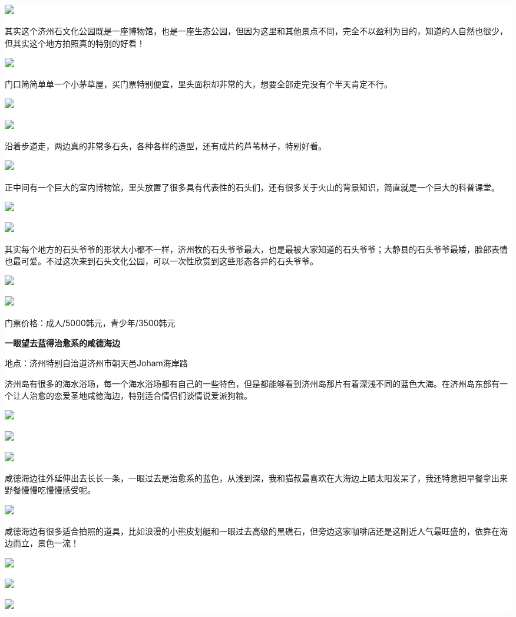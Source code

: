 ![](https://s.tuniu.net/qn/image/8c0a96c5498d667ace73477b4a47b050/7ab95cde-a715-4450-938f-bcb3b6b14fe1.jpg?imageView2/2/w/800/h/0)

其实这个济州石文化公园既是一座博物馆，也是一座生态公园，但因为这里和其他景点不同，完全不以盈利为目的，知道的人自然也很少，但其实这个地方拍照真的特别的好看！

![](https://s.tuniu.net/qn/image/8c0a96c5498d667ace73477b4a47b050/9d397326-4b71-4eb6-8feb-7110700835cb.jpg?imageView2/2/w/800/h/0)

门口简简单单一个小茅草屋，买门票特别便宜，里头面积却非常的大，想要全部走完没有个半天肯定不行。

![](https://s.tuniu.net/qn/image/8c0a96c5498d667ace73477b4a47b050/4f9fd568-1016-4c36-b24d-f34a80cab3cd.jpg?imageView2/2/w/800/h/0)

![](https://s.tuniu.net/qn/image/8c0a96c5498d667ace73477b4a47b050/aa1d7902-271a-434a-a25d-d26ec8bcadab.jpg?imageView2/2/w/800/h/0)

沿着步道走，两边真的非常多石头，各种各样的造型，还有成片的芦苇林子，特别好看。

![](https://s.tuniu.net/qn/image/8c0a96c5498d667ace73477b4a47b050/0436ddf7-8feb-4ad2-9524-43c03b1ea927.jpg?imageView2/2/w/800/h/0)

正中间有一个巨大的室内博物馆，里头放置了很多具有代表性的石头们，还有很多关于火山的背景知识，简直就是一个巨大的科普课堂。

![](https://s.tuniu.net/qn/image/8c0a96c5498d667ace73477b4a47b050/94fcced2-76c6-467c-8d6a-52e360664d1c.jpg?imageView2/2/w/800/h/0)

![](https://s.tuniu.net/qn/image/8c0a96c5498d667ace73477b4a47b050/2b1c8046-b920-4f73-9544-208da6305084.jpg?imageView2/2/w/800/h/0)

其实每个地方的石头爷爷的形状大小都不一样，济州牧的石头爷爷最大，也是最被大家知道的石头爷爷；大静县的石头爷爷最矮，脸部表情也最可爱。不过这次来到石头文化公园，可以一次性欣赏到这些形态各异的石头爷爷。

![](https://s.tuniu.net/qn/image/8c0a96c5498d667ace73477b4a47b050/0586688e-ee06-42d7-8be4-f200510e4167.jpg?imageView2/2/w/800/h/0)

![](https://s.tuniu.net/qn/image/8c0a96c5498d667ace73477b4a47b050/5f970441-736b-4067-a9ce-6bca93d86df9.jpg?imageView2/2/w/800/h/0)

门票价格：成人/5000韩元，青少年/3500韩元

**一眼望去蓝得治愈系的咸德海边**

地点：济州特别自治道济州市朝天邑Joham海岸路

济州岛有很多的海水浴场，每一个海水浴场都有自己的一些特色，但是都能够看到济州岛那片有着深浅不同的蓝色大海。在济州岛东部有一个让人治愈的恋爱圣地咸徳海边，特别适合情侣们谈情说爱派狗粮。

![](https://s.tuniu.net/qn/image/8c0a96c5498d667ace73477b4a47b050/6c09346f-7e26-40fd-93ab-270f3638321c.jpg?imageView2/2/w/800/h/0)

![](https://s.tuniu.net/qn/image/8c0a96c5498d667ace73477b4a47b050/7c1f124b-41a5-4a39-beae-3db32fc256e1.jpg?imageView2/2/w/800/h/0)

![](https://s.tuniu.net/qn/image/8c0a96c5498d667ace73477b4a47b050/dac94b08-e283-448f-afbe-77f11047a294.jpg?imageView2/2/w/800/h/0)

咸徳海边往外延伸出去长长一条，一眼过去是治愈系的蓝色，从浅到深，我和猫叔最喜欢在大海边上晒太阳发呆了，我还特意把早餐拿出来野餐慢慢吃慢慢感受呢。

![](https://s.tuniu.net/qn/image/8c0a96c5498d667ace73477b4a47b050/8c7acf95-9f39-4b87-8abe-e45c2e754dd5.jpg?imageView2/2/w/800/h/0)

咸徳海边有很多适合拍照的道具，比如浪漫的小熊皮划艇和一眼过去高级的黑礁石，但旁边这家咖啡店还是这附近人气最旺盛的，依靠在海边而立，景色一流！

![](https://s.tuniu.net/qn/image/8c0a96c5498d667ace73477b4a47b050/c49c5c01-435b-44be-b5af-c71f38115d07.jpg?imageView2/2/w/800/h/0)

![](https://s.tuniu.net/qn/image/8c0a96c5498d667ace73477b4a47b050/7416375d-c001-4c34-ac77-96c6a75c0e09.jpg?imageView2/2/w/800/h/0)

![](https://s.tuniu.net/qn/image/8c0a96c5498d667ace73477b4a47b050/870bf783-7dff-4271-a0d0-1c920f676c63.jpg?imageView2/2/w/800/h/0)
